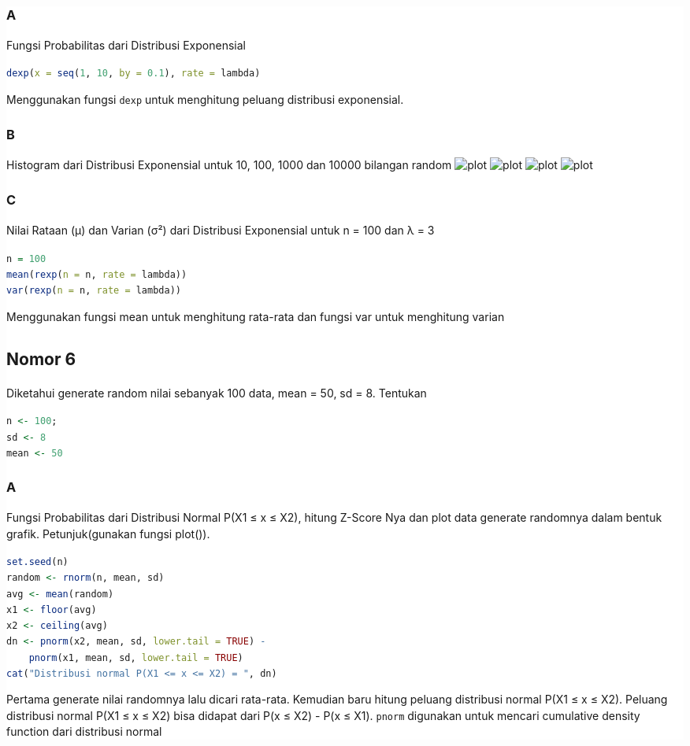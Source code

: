 ### A
Fungsi Probabilitas dari Distribusi Exponensial
```r
dexp(x = seq(1, 10, by = 0.1), rate = lambda)
```
Menggunakan fungsi `dexp` untuk menghitung peluang distribusi exponensial. 

### B
Histogram dari Distribusi Exponensial untuk 10, 100, 1000 dan 10000 bilangan random
![plot](https://user-images.githubusercontent.com/80032250/162624645-11fd9907-2c01-431d-9548-108cdc6608a9.png)
![plot](https://user-images.githubusercontent.com/80032250/162624651-172b352c-d4ba-4261-8e92-6ec9c088d884.png)
![plot](https://user-images.githubusercontent.com/80032250/162624661-8e62b5b6-3106-4810-b03b-04b0866582fb.png)
![plot](https://user-images.githubusercontent.com/80032250/162624667-43475da4-54c1-479d-8cb9-155a0cf36eb7.png)


### C
Nilai Rataan (μ) dan Varian (σ²) dari Distribusi Exponensial untuk n = 100 dan λ = 3
```r
n = 100
mean(rexp(n = n, rate = lambda))
var(rexp(n = n, rate = lambda))
```
Menggunakan fungsi mean untuk menghitung rata-rata dan fungsi var untuk menghitung varian

## Nomor 6
Diketahui generate random nilai sebanyak 100 data, mean = 50, sd = 8. Tentukan

```r
n <- 100;
sd <- 8
mean <- 50
```

### A
Fungsi Probabilitas dari Distribusi Normal P(X1 ≤ x ≤ X2), hitung Z-Score Nya dan plot data generate randomnya dalam bentuk grafik. Petunjuk(gunakan fungsi plot()).
```r
set.seed(n)
random <- rnorm(n, mean, sd)
avg <- mean(random)
x1 <- floor(avg)
x2 <- ceiling(avg)
dn <- pnorm(x2, mean, sd, lower.tail = TRUE) -
    pnorm(x1, mean, sd, lower.tail = TRUE)
cat("Distribusi normal P(X1 <= x <= X2) = ", dn)

```
Pertama generate nilai randomnya lalu dicari rata-rata.  Kemudian baru hitung peluang distribusi normal P(X1 ≤ x ≤ X2). Peluang distribusi normal P(X1 ≤ x ≤ X2) bisa didapat dari P(x ≤ X2) -  P(x ≤ X1). `pnorm` digunakan untuk mencari cumulative density function dari distribusi normal
